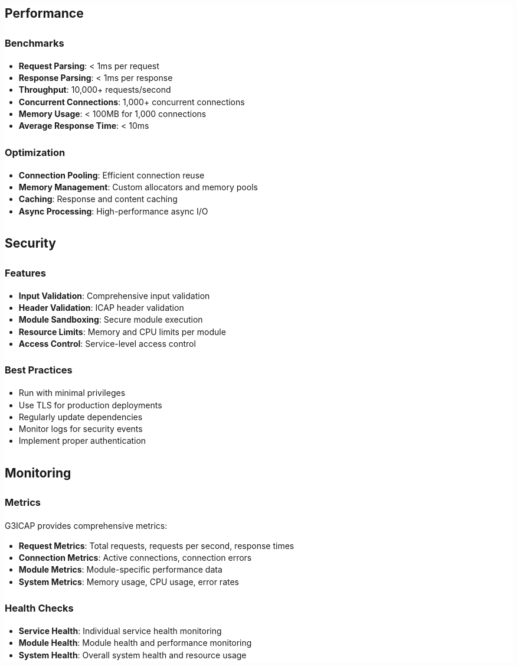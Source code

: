 ## Performance

### Benchmarks

- **Request Parsing**: < 1ms per request
- **Response Parsing**: < 1ms per response
- **Throughput**: 10,000+ requests/second
- **Concurrent Connections**: 1,000+ concurrent connections
- **Memory Usage**: < 100MB for 1,000 connections
- **Average Response Time**: < 10ms

### Optimization

- **Connection Pooling**: Efficient connection reuse
- **Memory Management**: Custom allocators and memory pools
- **Caching**: Response and content caching
- **Async Processing**: High-performance async I/O

## Security

### Features

- **Input Validation**: Comprehensive input validation
- **Header Validation**: ICAP header validation
- **Module Sandboxing**: Secure module execution
- **Resource Limits**: Memory and CPU limits per module
- **Access Control**: Service-level access control

### Best Practices

- Run with minimal privileges
- Use TLS for production deployments
- Regularly update dependencies
- Monitor logs for security events
- Implement proper authentication

## Monitoring

### Metrics

G3ICAP provides comprehensive metrics:

- **Request Metrics**: Total requests, requests per second, response times
- **Connection Metrics**: Active connections, connection errors
- **Module Metrics**: Module-specific performance data
- **System Metrics**: Memory usage, CPU usage, error rates

### Health Checks

- **Service Health**: Individual service health monitoring
- **Module Health**: Module health and performance monitoring
- **System Health**: Overall system health and resource usage
